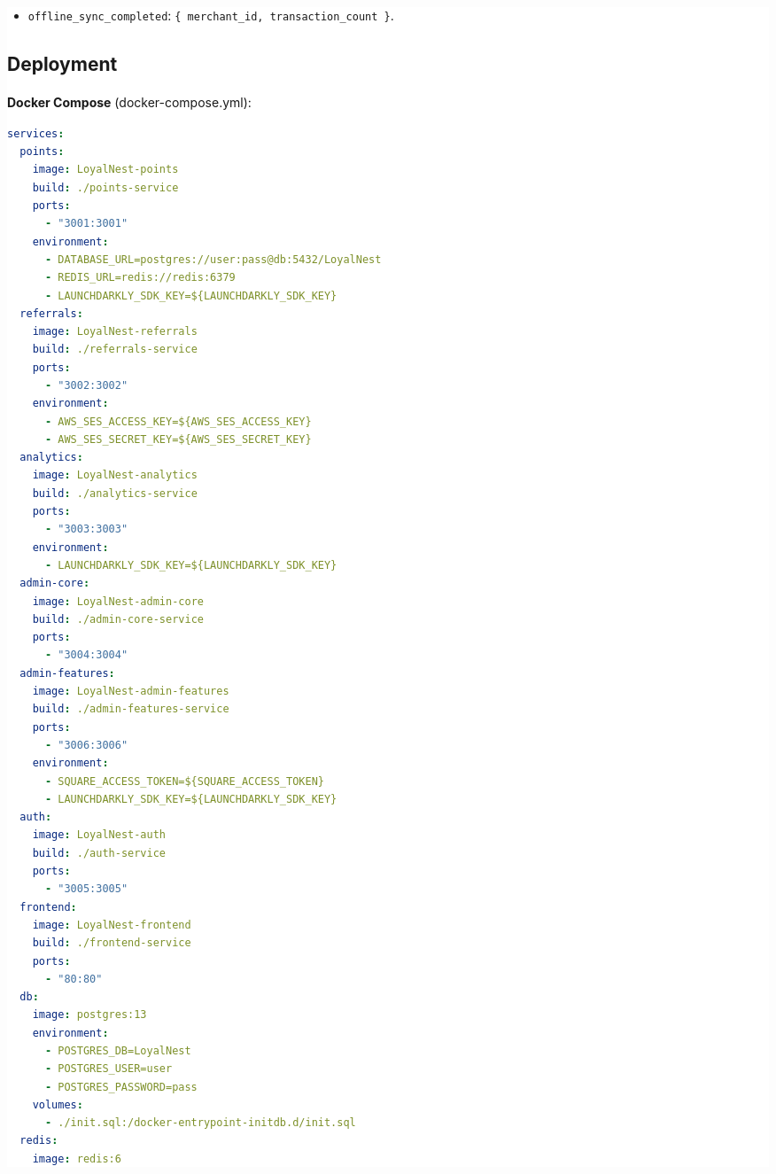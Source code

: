 - `offline_sync_completed`: `{ merchant_id, transaction_count }`.

## Deployment
**Docker Compose** (docker-compose.yml):
```yaml
services:
  points:
    image: LoyalNest-points
    build: ./points-service
    ports:
      - "3001:3001"
    environment:
      - DATABASE_URL=postgres://user:pass@db:5432/LoyalNest
      - REDIS_URL=redis://redis:6379
      - LAUNCHDARKLY_SDK_KEY=${LAUNCHDARKLY_SDK_KEY}
  referrals:
    image: LoyalNest-referrals
    build: ./referrals-service
    ports:
      - "3002:3002"
    environment:
      - AWS_SES_ACCESS_KEY=${AWS_SES_ACCESS_KEY}
      - AWS_SES_SECRET_KEY=${AWS_SES_SECRET_KEY}
  analytics:
    image: LoyalNest-analytics
    build: ./analytics-service
    ports:
      - "3003:3003"
    environment:
      - LAUNCHDARKLY_SDK_KEY=${LAUNCHDARKLY_SDK_KEY}
  admin-core:
    image: LoyalNest-admin-core
    build: ./admin-core-service
    ports:
      - "3004:3004"
  admin-features:
    image: LoyalNest-admin-features
    build: ./admin-features-service
    ports:
      - "3006:3006"
    environment:
      - SQUARE_ACCESS_TOKEN=${SQUARE_ACCESS_TOKEN}
      - LAUNCHDARKLY_SDK_KEY=${LAUNCHDARKLY_SDK_KEY}
  auth:
    image: LoyalNest-auth
    build: ./auth-service
    ports:
      - "3005:3005"
  frontend:
    image: LoyalNest-frontend
    build: ./frontend-service
    ports:
      - "80:80"
  db:
    image: postgres:13
    environment:
      - POSTGRES_DB=LoyalNest
      - POSTGRES_USER=user
      - POSTGRES_PASSWORD=pass
    volumes:
      - ./init.sql:/docker-entrypoint-initdb.d/init.sql
  redis:
    image: redis:6
```